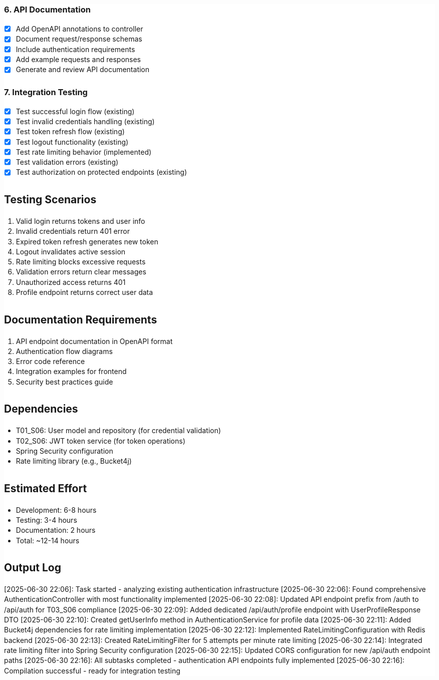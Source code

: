 ### 6. API Documentation
- [x] Add OpenAPI annotations to controller
- [x] Document request/response schemas
- [x] Include authentication requirements
- [x] Add example requests and responses
- [x] Generate and review API documentation

### 7. Integration Testing
- [x] Test successful login flow (existing)
- [x] Test invalid credentials handling (existing)
- [x] Test token refresh flow (existing)
- [x] Test logout functionality (existing)
- [x] Test rate limiting behavior (implemented)
- [x] Test validation errors (existing)
- [x] Test authorization on protected endpoints (existing)

## Testing Scenarios
1. Valid login returns tokens and user info
2. Invalid credentials return 401 error
3. Expired token refresh generates new token
4. Logout invalidates active session
5. Rate limiting blocks excessive requests
6. Validation errors return clear messages
7. Unauthorized access returns 401
8. Profile endpoint returns correct user data

## Documentation Requirements
1. API endpoint documentation in OpenAPI format
2. Authentication flow diagrams
3. Error code reference
4. Integration examples for frontend
5. Security best practices guide

## Dependencies
- T01_S06: User model and repository (for credential validation)
- T02_S06: JWT token service (for token operations)
- Spring Security configuration
- Rate limiting library (e.g., Bucket4j)

## Estimated Effort
- Development: 6-8 hours
- Testing: 3-4 hours
- Documentation: 2 hours
- Total: ~12-14 hours

## Output Log


[2025-06-30 22:06]: Task started - analyzing existing authentication infrastructure
[2025-06-30 22:06]: Found comprehensive AuthenticationController with most functionality implemented
[2025-06-30 22:08]: Updated API endpoint prefix from /auth to /api/auth for T03_S06 compliance
[2025-06-30 22:09]: Added dedicated /api/auth/profile endpoint with UserProfileResponse DTO
[2025-06-30 22:10]: Created getUserInfo method in AuthenticationService for profile data
[2025-06-30 22:11]: Added Bucket4j dependencies for rate limiting implementation
[2025-06-30 22:12]: Implemented RateLimitingConfiguration with Redis backend
[2025-06-30 22:13]: Created RateLimitingFilter for 5 attempts per minute rate limiting
[2025-06-30 22:14]: Integrated rate limiting filter into Spring Security configuration
[2025-06-30 22:15]: Updated CORS configuration for new /api/auth endpoint paths
[2025-06-30 22:16]: All subtasks completed - authentication API endpoints fully implemented
[2025-06-30 22:16]: Compilation successful - ready for integration testing